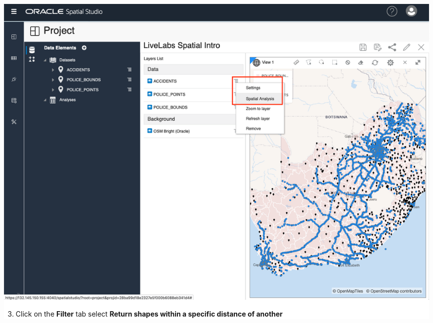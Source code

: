    ![Image alt text](images/spatial-analysis-2.png "Image title")  

3. Click on the **Filter** tab select **Return shapes within a specific distance of another**
